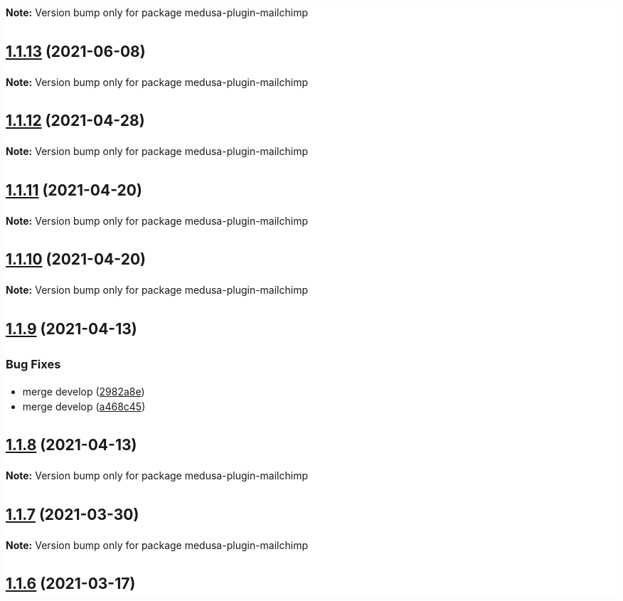 **Note:** Version bump only for package medusa-plugin-mailchimp

## [1.1.13](https://github.com/medusajs/medusa/compare/medusa-plugin-mailchimp@1.1.12...medusa-plugin-mailchimp@1.1.13) (2021-06-08)

**Note:** Version bump only for package medusa-plugin-mailchimp

## [1.1.12](https://github.com/medusajs/medusa/compare/medusa-plugin-mailchimp@1.1.9...medusa-plugin-mailchimp@1.1.12) (2021-04-28)

**Note:** Version bump only for package medusa-plugin-mailchimp

## [1.1.11](https://github.com/medusajs/medusa/compare/medusa-plugin-mailchimp@1.1.10...medusa-plugin-mailchimp@1.1.11) (2021-04-20)

**Note:** Version bump only for package medusa-plugin-mailchimp

## [1.1.10](https://github.com/medusajs/medusa/compare/medusa-plugin-mailchimp@1.1.9...medusa-plugin-mailchimp@1.1.10) (2021-04-20)

**Note:** Version bump only for package medusa-plugin-mailchimp

## [1.1.9](https://github.com/medusajs/medusa/compare/medusa-plugin-mailchimp@1.1.8...medusa-plugin-mailchimp@1.1.9) (2021-04-13)

### Bug Fixes

- merge develop ([2982a8e](https://github.com/medusajs/medusa/commit/2982a8e682e90beb4549d969d9d3b04d78a46a2d))
- merge develop ([a468c45](https://github.com/medusajs/medusa/commit/a468c451e82c68f41b5005a2e480057f6124aaa6))

## [1.1.8](https://github.com/medusajs/medusa/compare/medusa-plugin-mailchimp@1.1.7...medusa-plugin-mailchimp@1.1.8) (2021-04-13)

**Note:** Version bump only for package medusa-plugin-mailchimp

## [1.1.7](https://github.com/medusajs/medusa/compare/medusa-plugin-mailchimp@1.1.6...medusa-plugin-mailchimp@1.1.7) (2021-03-30)

**Note:** Version bump only for package medusa-plugin-mailchimp

## [1.1.6](https://github.com/medusajs/medusa/compare/medusa-plugin-mailchimp@1.1.5...medusa-plugin-mailchimp@1.1.6) (2021-03-17)
